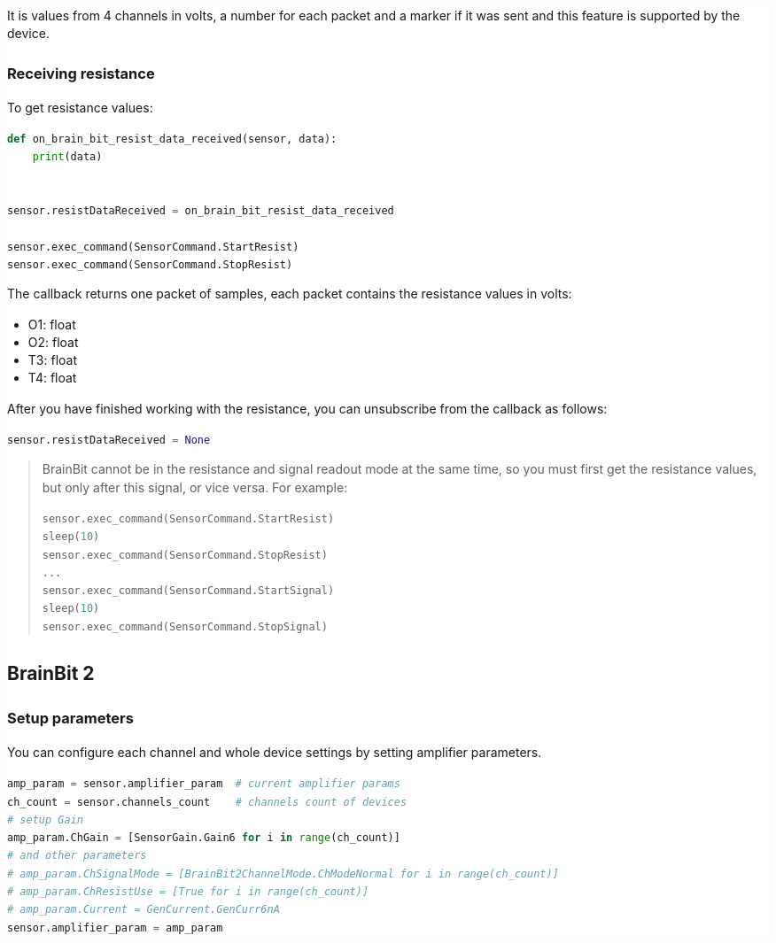 It is values from 4 channels in volts, a number for each packet and a marker if it was sent and this feature is supported by the device.

### Receiving resistance

To get resistance values:

```python
def on_brain_bit_resist_data_received(sensor, data):
    print(data)


sensor.resistDataReceived = on_brain_bit_resist_data_received

sensor.exec_command(SensorCommand.StartResist)
sensor.exec_command(SensorCommand.StopResist)
```

The callback returns one packet of samples, each packet contains the resistance values in volts:
- O1: float
- O2: float
- T3: float
- T4: float

After you have finished working with the resistance, you can unsubscribe from the callback as follows:

```python
sensor.resistDataReceived = None
```

> BrainBit cannot be in the resistance and signal readout mode at the same time, so you must first get the resistance values, but only after this signal, or vice versa. For example:
> ```python
> sensor.exec_command(SensorCommand.StartResist)
> sleep(10)
> sensor.exec_command(SensorCommand.StopResist)
> ...
> sensor.exec_command(SensorCommand.StartSignal)
> sleep(10)
> sensor.exec_command(SensorCommand.StopSignal)
> ```

## BrainBit 2

### Setup parameters

You can configure each channel and whole device settings by setting amplifier parameters.

```python
amp_param = sensor.amplifier_param  # current amplifier params
ch_count = sensor.channels_count    # channels count of devices
# setup Gain
amp_param.ChGain = [SensorGain.Gain6 for i in range(ch_count)]
# and other parameters
# amp_param.ChSignalMode = [BrainBit2ChannelMode.ChModeNormal for i in range(ch_count)]
# amp_param.ChResistUse = [True for i in range(ch_count)]
# amp_param.Current = GenCurrent.GenCurr6nA
sensor.amplifier_param = amp_param
```
